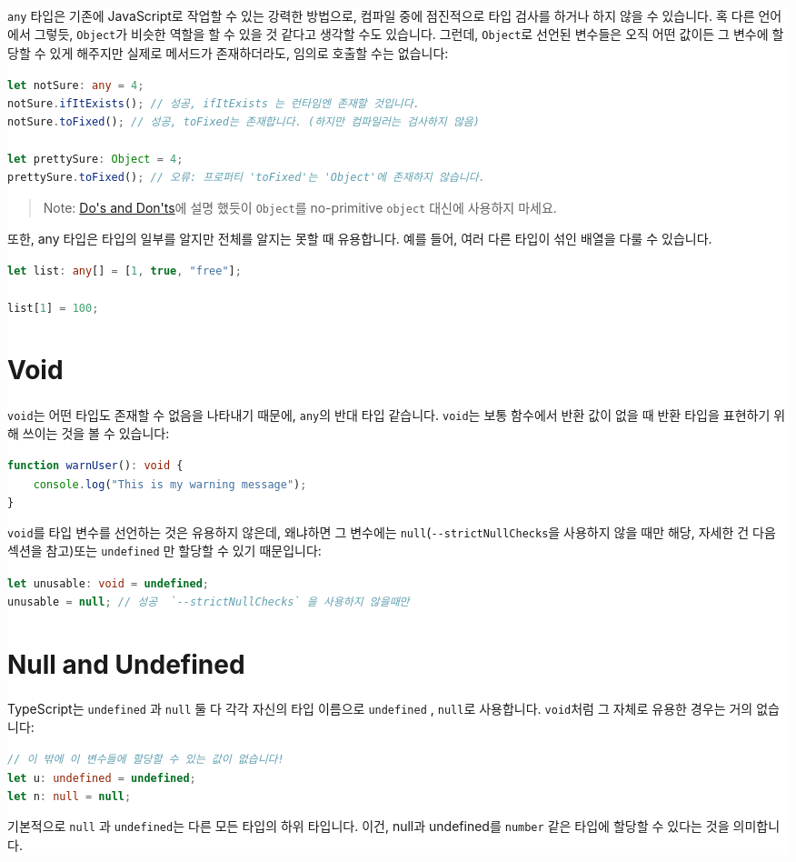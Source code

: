 `any` 타입은 기존에 JavaScript로 작업할 수 있는 강력한 방법으로, 컴파일 중에 점진적으로 타입 검사를 하거나 하지 않을 수 있습니다.
혹 다른 언어에서 그렇듯, `Object`가 비슷한 역할을 할 수 있을 것 같다고 생각할 수도 있습니다.
그런데, `Object`로 선언된 변수들은 오직 어떤 값이든 그 변수에 할당할 수 있게 해주지만 실제로 메서드가 존재하더라도, 임의로 호출할 수는 없습니다:

```ts
let notSure: any = 4;
notSure.ifItExists(); // 성공, ifItExists 는 런타임엔 존재할 것입니다.
notSure.toFixed(); // 성공, toFixed는 존재합니다. (하지만 컴파일러는 검사하지 않음)

let prettySure: Object = 4;
prettySure.toFixed(); // 오류: 프로퍼티 'toFixed'는 'Object'에 존재하지 않습니다.
```

> Note: [Do's and Don'ts](https://www.typescriptlang.org/docs/handbook/declaration-files/do-s-and-don-ts.html#general-types)에 설명 했듯이 `Object`를 no-primitive `object` 대신에 사용하지 마세요.

또한, any 타입은 타입의 일부를 알지만 전체를 알지는 못할 때 유용합니다.
예를 들어, 여러 다른 타입이 섞인 배열을 다룰 수 있습니다.

```ts
let list: any[] = [1, true, "free"];

list[1] = 100;
```

# Void

`void`는 어떤 타입도 존재할 수 없음을 나타내기 때문에, `any`의 반대 타입 같습니다.
`void`는 보통 함수에서 반환 값이 없을 때 반환 타입을 표현하기 위해 쓰이는 것을 볼 수 있습니다:

```ts
function warnUser(): void {
    console.log("This is my warning message");
}
```

`void`를 타입 변수를 선언하는 것은 유용하지 않은데, 왜냐하면 그 변수에는 `null`(`--strictNullChecks`을 사용하지 않을 때만 해당, 자세한 건 다음 섹션을 참고)또는 `undefined` 만 할당할 수 있기 때문입니다:

```ts
let unusable: void = undefined;
unusable = null; // 성공  `--strictNullChecks` 을 사용하지 않을때만
```

# Null and Undefined

TypeScript는 `undefined` 과 `null` 둘 다 각각 자신의 타입 이름으로 `undefined` , `null`로 사용합니다.
`void`처럼 그 자체로 유용한 경우는 거의 없습니다:

```ts
// 이 밖에 이 변수들에 할당할 수 있는 값이 없습니다!
let u: undefined = undefined;
let n: null = null;
```

기본적으로 `null` 과 `undefined`는 다른 모든 타입의 하위 타입니다.
이건, null과 undefined를 `number` 같은 타입에 할당할 수 있다는 것을 의미합니다.
